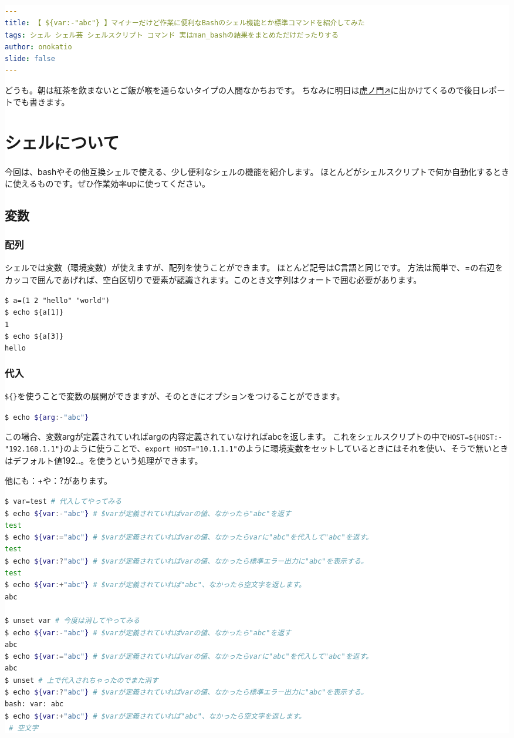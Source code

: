 ```yaml
---
title: 【 ${var:-"abc"} 】マイナーだけど作業に便利なBashのシェル機能とか標準コマンドを紹介してみた
tags: シェル シェル芸 シェルスクリプト コマンド 実はman_bashの結果をまとめただけだったりする
author: onokatio
slide: false
---
```

どうも。朝は紅茶を飲まないとご飯が喉を通らないタイプの人間なかちおです。
ちなみに明日は[虎ノ門:arrow_upper_right:](http://www.ni-cs.com/blog/kisarazu)に出かけてくるので後日レポートでも書きます。

#  シェルについて

今回は、bashやその他互換シェルで使える、少し便利なシェルの機能を紹介します。
ほとんどがシェルスクリプトで何か自動化するときに使えるものです。ぜひ作業効率upに使ってください。

## 変数
### 配列
シェルでは変数（環境変数）が使えますが、配列を使うことができます。
ほとんど記号はC言語と同じです。
方法は簡単で、=の右辺をカッコで囲んであげれば、空白区切りで要素が認識されます。このとき文字列はクォートで囲む必要があります。

```
$ a=(1 2 "hello" "world")
$ echo ${a[1]}
1
$ echo ${a[3]}
hello
```

### 代入
`${}`を使うことで変数の展開ができますが、そのときにオプションをつけることができます。

```bash
$ echo ${arg:-"abc"}
```
この場合、変数argが定義されていればargの内容定義されていなければabcを返します。
これをシェルスクリプトの中で`HOST=${HOST:-"192.168.1.1"}`のように使うことで、`export HOST="10.1.1.1"`のように環境変数をセットしているときにはそれを使い、そうで無いときはデフォルト値192..。を使うという処理ができます。

他にも：+や：?があります。

```bash
$ var=test # 代入してやってみる
$ echo ${var:-"abc"} # $varが定義されていればvarの値、なかったら"abc"を返す
test
$ echo ${var:="abc"} # $varが定義されていればvarの値、なかったらvarに"abc"を代入して"abc"を返す。
test
$ echo ${var:?"abc"} # $varが定義されていればvarの値、なかったら標準エラー出力に"abc"を表示する。
test
$ echo ${var:+"abc"} # $varが定義されていれば"abc"、なかったら空文字を返します。
abc

$ unset var # 今度は消してやってみる
$ echo ${var:-"abc"} # $varが定義されていればvarの値、なかったら"abc"を返す
abc
$ echo ${var:="abc"} # $varが定義されていればvarの値、なかったらvarに"abc"を代入して"abc"を返す。
abc
$ unset # 上で代入されちゃったのでまた消す
$ echo ${var:?"abc"} # $varが定義されていればvarの値、なかったら標準エラー出力に"abc"を表示する。
bash: var: abc
$ echo ${var:+"abc"} # $varが定義されていれば"abc"、なかったら空文字を返します。
 # 空文字
```
